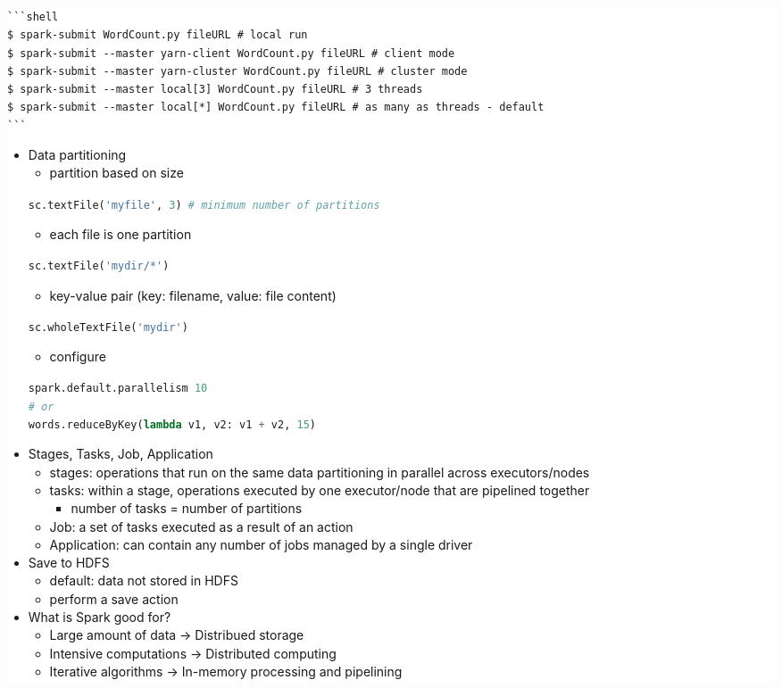     ```shell
    $ spark-submit WordCount.py fileURL # local run
    $ spark-submit --master yarn-client WordCount.py fileURL # client mode
    $ spark-submit --master yarn-cluster WordCount.py fileURL # cluster mode
    $ spark-submit --master local[3] WordCount.py fileURL # 3 threads
    $ spark-submit --master local[*] WordCount.py fileURL # as many as threads - default
    ```
- Data partitioning
    - partition based on size
    ```py
    sc.textFile('myfile', 3) # minimum number of partitions
    ```
    - each file is one partition
    ```py
    sc.textFile('mydir/*')
    ```
    - key-value pair (key: filename, value: file content)
    ```py
    sc.wholeTextFile('mydir')
    ```
    - configure 
    ```py
    spark.default.parallelism 10
    # or
    words.reduceByKey(lambda v1, v2: v1 + v2, 15)
    ```
- Stages, Tasks, Job, Application
    - stages: operations that run on the same data partitioning in parallel across executors/nodes
    - tasks: within a stage, operations executed by one executor/node that are pipelined together
        - number of tasks = number of partitions
    - Job: a set of tasks executed as a result of an action
    - Application: can contain any number of jobs managed by a single driver
- Save to HDFS
    - default: data not stored in HDFS
    - perform a save action
- What is Spark good for?
    - Large amount of data -> Distribued storage
    - Intensive computations -> Distributed computing
    - Iterative algorithms -> In-memory processing and pipelining